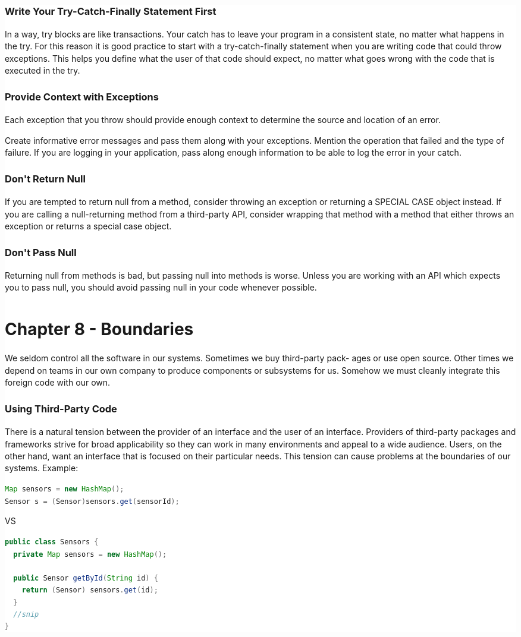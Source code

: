 ### Write Your Try-Catch-Finally Statement First

In a way, try blocks are like transactions. Your catch has to leave your program in a consistent state, no matter what happens in the try. For this reason it is good practice to start with a try-catch-finally statement when you are writing code that could throw exceptions. This helps you define what the user of that code should expect, no matter what goes wrong with the code that is executed in the try.

### Provide Context with Exceptions

Each exception that you throw should provide enough context to determine the source and location of an error.

Create informative error messages and pass them along with your exceptions. Mention the operation that failed and the type of failure. If you are logging in your application, pass along enough information to be able to log the error in your catch.

### Don't Return Null

If you are tempted to return null from a method, consider throwing an exception or returning a SPECIAL CASE object instead. If you are calling a null-returning method from a third-party API, consider wrapping that method with a method that either throws an exception or returns a special case object.

### Don't Pass Null

Returning null from methods is bad, but passing null into methods is worse. Unless you are working with an API which expects you to pass null, you should avoid passing null in your code whenever possible.

<a name="chapter8">
<h1>Chapter 8 -  Boundaries</h1>
</a>

We seldom control all the software in our systems. Sometimes we buy third-party pack- ages or use open source. Other times we depend on teams in our own company to produce components or subsystems for us. Somehow we must cleanly integrate this foreign code with our own.

### Using Third-Party Code

There is a natural tension between the provider of an interface and the user of an interface. Providers of third-party packages and frameworks strive for broad applicability so they can work in many environments and appeal to a wide audience. Users, on the other hand, want an interface that is focused on their particular needs. This tension can cause problems at the boundaries of our systems. Example:

```java
Map sensors = new HashMap();
Sensor s = (Sensor)sensors.get(sensorId);
```

VS

```java
public class Sensors {
  private Map sensors = new HashMap();

  public Sensor getById(String id) {
    return (Sensor) sensors.get(id);
  }
  //snip
}
```
